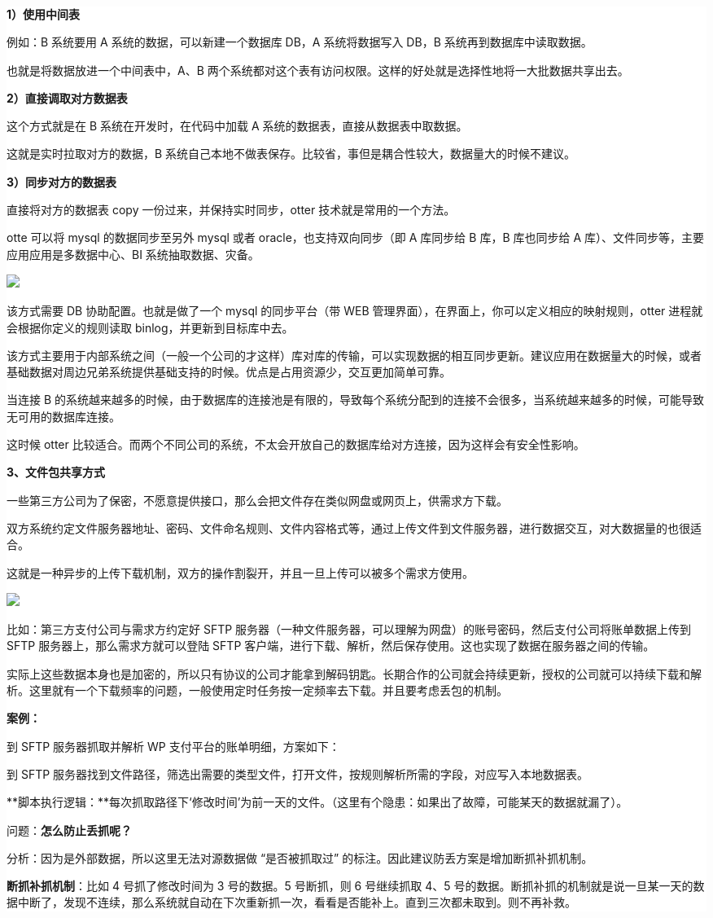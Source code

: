 **1）使用中间表**

例如：B 系统要用 A 系统的数据，可以新建一个数据库 DB，A 系统将数据写入 DB，B 系统再到数据库中读取数据。

也就是将数据放进一个中间表中，A、B 两个系统都对这个表有访问权限。这样的好处就是选择性地将一大批数据共享出去。

**2）直接调取对方数据表**

这个方式就是在 B 系统在开发时，在代码中加载 A 系统的数据表，直接从数据表中取数据。

这就是实时拉取对方的数据，B 系统自己本地不做表保存。比较省，事但是耦合性较大，数据量大的时候不建议。

**3）同步对方的数据表**

直接将对方的数据表 copy 一份过来，并保持实时同步，otter 技术就是常用的一个方法。

otte 可以将 mysql 的数据同步至另外 mysql 或者 oracle，也支持双向同步（即 A 库同步给 B 库，B 库也同步给 A 库）、文件同步等，主要应用应用是多数据中心、BI 系统抽取数据、灾备。

![](http://upload-images.jianshu.io/upload_images/5404167-a06d28fc5d44330e)

该方式需要 DB 协助配置。也就是做了一个 mysql 的同步平台（带 WEB 管理界面），在界面上，你可以定义相应的映射规则，otter 进程就会根据你定义的规则读取 binlog，并更新到目标库中去。

该方式主要用于内部系统之间（一般一个公司的才这样）库对库的传输，可以实现数据的相互同步更新。建议应用在数据量大的时候，或者基础数据对周边兄弟系统提供基础支持的时候。优点是占用资源少，交互更加简单可靠。

当连接 B 的系统越来越多的时候，由于数据库的连接池是有限的，导致每个系统分配到的连接不会很多，当系统越来越多的时候，可能导致无可用的数据库连接。

这时候 otter 比较适合。而两个不同公司的系统，不太会开放自己的数据库给对方连接，因为这样会有安全性影响。

**3、文件包共享方式**

一些第三方公司为了保密，不愿意提供接口，那么会把文件存在类似网盘或网页上，供需求方下载。

双方系统约定文件服务器地址、密码、文件命名规则、文件内容格式等，通过上传文件到文件服务器，进行数据交互，对大数据量的也很适合。

这就是一种异步的上传下载机制，双方的操作割裂开，并且一旦上传可以被多个需求方使用。

![](http://upload-images.jianshu.io/upload_images/5404167-ecf9057331615eb5)

比如：第三方支付公司与需求方约定好 SFTP 服务器（一种文件服务器，可以理解为网盘）的账号密码，然后支付公司将账单数据上传到 SFTP 服务器上，那么需求方就可以登陆 SFTP 客户端，进行下载、解析，然后保存使用。这也实现了数据在服务器之间的传输。

实际上这些数据本身也是加密的，所以只有协议的公司才能拿到解码钥匙。长期合作的公司就会持续更新，授权的公司就可以持续下载和解析。这里就有一个下载频率的问题，一般使用定时任务按一定频率去下载。并且要考虑丢包的机制。

**案例：**

到 SFTP 服务器抓取并解析 WP 支付平台的账单明细，方案如下：

到 SFTP 服务器找到文件路径，筛选出需要的类型文件，打开文件，按规则解析所需的字段，对应写入本地数据表。

**脚本执行逻辑：**每次抓取路径下‘修改时间’为前一天的文件。（这里有个隐患：如果出了故障，可能某天的数据就漏了）。

问题：**怎么防止丢抓呢？**

分析：因为是外部数据，所以这里无法对源数据做 “是否被抓取过” 的标注。因此建议防丢方案是增加断抓补抓机制。

**断抓补抓机制**：比如 4 号抓了修改时间为 3 号的数据。5 号断抓，则 6 号继续抓取 4、5 号的数据。断抓补抓的机制就是说一旦某一天的数据中断了，发现不连续，那么系统就自动在下次重新抓一次，看看是否能补上。直到三次都未取到。则不再补救。
